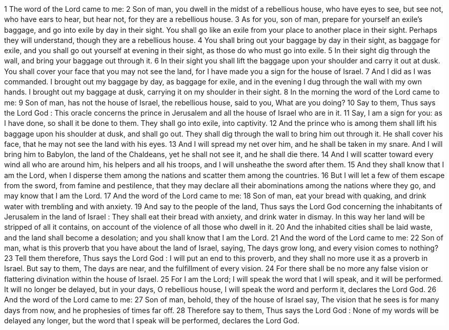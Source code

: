 1	The word of the Lord came to me:
2	Son of man, you dwell in the midst of a rebellious house, who have eyes to see, but see not, who have ears to hear, but hear not, for they are a rebellious house.
3	As for you, son of man, prepare for yourself an exile’s baggage, and go into exile by day in their sight. You shall go like an exile from your place to another place in their sight. Perhaps they will understand, though they are a rebellious house.
4	You shall bring out your baggage by day in their sight, as baggage for exile, and you shall go out yourself at evening in their sight, as those do who must go into exile.
5	In their sight dig through the wall, and bring your baggage out through it.
6	In their sight you shall lift the baggage upon your shoulder and carry it out at dusk. You shall cover your face that you may not see the land, for I have made you a sign for the house of Israel.
7	And I did as I was commanded. I brought out my baggage by day, as baggage for exile, and in the evening I dug through the wall with my own hands. I brought out my baggage at dusk, carrying it on my shoulder in their sight.
8	In the morning the word of the Lord came to me:
9	Son of man, has not the house of Israel, the rebellious house, said to you, What are you doing?
10	Say to them, Thus says the Lord God : This oracle concerns the prince in Jerusalem and all the house of Israel who are in it.
11	Say, I am a sign for you: as I have done, so shall it be done to them. They shall go into exile, into captivity.
12	And the prince who is among them shall lift his baggage upon his shoulder at dusk, and shall go out. They shall dig through the wall to bring him out through it. He shall cover his face, that he may not see the land with his eyes.
13	And I will spread my net over him, and he shall be taken in my snare. And I will bring him to Babylon, the land of the Chaldeans, yet he shall not see it, and he shall die there.
14	And I will scatter toward every wind all who are around him, his helpers and all his troops, and I will unsheathe the sword after them.
15	And they shall know that I am the Lord, when I disperse them among the nations and scatter them among the countries.
16	But I will let a few of them escape from the sword, from famine and pestilence, that they may declare all their abominations among the nations where they go, and may know that I am the Lord.
17	And the word of the Lord came to me:
18	Son of man, eat your bread with quaking, and drink water with trembling and with anxiety.
19	And say to the people of the land, Thus says the Lord God concerning the inhabitants of Jerusalem in the land of Israel : They shall eat their bread with anxiety, and drink water in dismay. In this way her land will be stripped of all it contains, on account of the violence of all those who dwell in it.
20	And the inhabited cities shall be laid waste, and the land shall become a desolation; and you shall know that I am the Lord.
21	And the word of the Lord came to me:
22	Son of man, what is this proverb that you have about the land of Israel, saying, The days grow long, and every vision comes to nothing?
23	Tell them therefore, Thus says the Lord God : I will put an end to this proverb, and they shall no more use it as a proverb in Israel. But say to them, The days are near, and the fulfillment of every vision.
24	For there shall be no more any false vision or flattering divination within the house of Israel.
25	For I am the Lord; I will speak the word that I will speak, and it will be performed. It will no longer be delayed, but in your days, O rebellious house, I will speak the word and perform it, declares the Lord God.
26	And the word of the Lord came to me:
27	Son of man, behold, they of the house of Israel say, The vision that he sees is for many days from now, and he prophesies of times far off.
28	Therefore say to them, Thus says the Lord God : None of my words will be delayed any longer, but the word that I speak will be performed, declares the Lord God.
